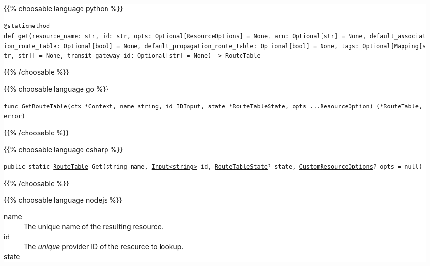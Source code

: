 {{% choosable language python %}}
<div class="highlight"><pre class="chroma"><code class="language-python" data-lang="python"><span class=nd>@staticmethod</span>
<span class="k">def </span><span class="nf">get</span><span class="p">(</span><span class="nx">resource_name</span><span class="p">:</span> <span class="nx">str</span><span class="p">, </span><span class="nx">id</span><span class="p">:</span> <span class="nx">str</span><span class="p">, </span><span class="nx">opts</span><span class="p">:</span> <span class="nx"><a href="/docs/reference/pkg/python/pulumi/#pulumi.ResourceOptions">Optional[ResourceOptions]</a></span> = None<span class="p">, </span><span class="nx">arn</span><span class="p">:</span> <span class="nx">Optional[str]</span> = None<span class="p">, </span><span class="nx">default_association_route_table</span><span class="p">:</span> <span class="nx">Optional[bool]</span> = None<span class="p">, </span><span class="nx">default_propagation_route_table</span><span class="p">:</span> <span class="nx">Optional[bool]</span> = None<span class="p">, </span><span class="nx">tags</span><span class="p">:</span> <span class="nx">Optional[Mapping[str, str]]</span> = None<span class="p">, </span><span class="nx">transit_gateway_id</span><span class="p">:</span> <span class="nx">Optional[str]</span> = None<span class="p">) -&gt;</span> RouteTable</code></pre></div>
{{% /choosable %}}

{{% choosable language go %}}
<div class="highlight"><pre class="chroma"><code class="language-go" data-lang="go"><span class="k">func </span>GetRouteTable<span class="p">(</span><span class="nx">ctx</span><span class="p"> *</span><span class="nx"><a href="https://pkg.go.dev/github.com/pulumi/pulumi/sdk/v3/go/pulumi?tab=doc#Context">Context</a></span><span class="p">, </span><span class="nx">name</span><span class="p"> </span><span class="nx">string</span><span class="p">, </span><span class="nx">id</span><span class="p"> </span><span class="nx"><a href="https://pkg.go.dev/github.com/pulumi/pulumi/sdk/v3/go/pulumi?tab=doc#IDInput">IDInput</a></span><span class="p">, </span><span class="nx">state</span><span class="p"> *</span><span class="nx"><a href="https://pkg.go.dev/github.com/pulumi/pulumi-aws/sdk/v3/go/aws/ec2transitgateway?tab=doc#RouteTableState">RouteTableState</a></span><span class="p">, </span><span class="nx">opts</span><span class="p"> ...</span><span class="nx"><a href="https://pkg.go.dev/github.com/pulumi/pulumi/sdk/v3/go/pulumi?tab=doc#ResourceOption">ResourceOption</a></span><span class="p">) (*<span class="nx"><a href="https://pkg.go.dev/github.com/pulumi/pulumi-aws/sdk/v3/go/aws/ec2transitgateway?tab=doc#RouteTable">RouteTable</a></span>, error)</span></code></pre></div>
{{% /choosable %}}

{{% choosable language csharp %}}
<div class="highlight"><pre class="chroma"><code class="language-csharp" data-lang="csharp"><span class="k">public static </span><span class="nx"><a href="/docs/reference/pkg/dotnet/Pulumi.Aws/Pulumi.Aws.Ec2TransitGateway.RouteTable.html">RouteTable</a></span><span class="nf"> Get</span><span class="p">(</span><span class="nx">string</span><span class="p"> </span><span class="nx">name<span class="p">, </span><span class="nx"><a href="/docs/reference/pkg/dotnet/Pulumi/Pulumi.Input-1.html">Input&lt;string&gt;</a></span><span class="p"> </span><span class="nx">id<span class="p">, </span><span class="nx"><a href="/docs/reference/pkg/dotnet/Pulumi.Aws/Pulumi.Aws.Ec2TransitGateway.RouteTableState.html">RouteTableState</a></span><span class="p">? </span><span class="nx">state<span class="p">, </span><span class="nx"><a href="/docs/reference/pkg/dotnet/Pulumi/Pulumi.CustomResourceOptions.html">CustomResourceOptions</a></span><span class="p">? </span><span class="nx">opts = null<span class="p">)</span></code></pre></div>
{{% /choosable %}}

{{% choosable language nodejs %}}

<dl class="resources-properties">
    <dt class="property-required" title="Required">
        <span>name</span>
        <span class="property-indicator"></span>
    </dt>
    <dd>The unique name of the resulting resource.</dd>
    <dt class="property-required" title="Required">
        <span>id</span>
        <span class="property-indicator"></span>
    </dt>
    <dd>The <em>unique</em> provider ID of the resource to lookup.</dd>
    <dt class="property-optional" title="Optional">
        <span>state</span>
        <span class="property-indicator"></span>
    </dt>
